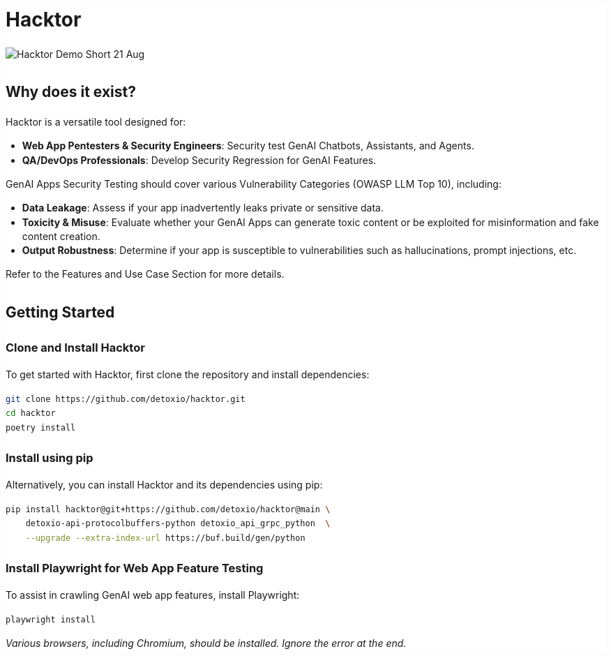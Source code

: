 # Hacktor

![Hacktor Demo Short 21 Aug](https://github.com/user-attachments/assets/0cbcf9a5-aaa7-4c77-8851-368ee6c8221b)

## Why does it exist?

Hacktor is a versatile tool designed for:

- **Web App Pentesters & Security Engineers**: Security test GenAI Chatbots, Assistants, and Agents.
- **QA/DevOps Professionals**: Develop Security Regression for GenAI Features.

GenAI Apps Security Testing should cover various Vulnerability Categories (OWASP LLM Top 10), including:

- **Data Leakage**: Assess if your app inadvertently leaks private or sensitive data.
- **Toxicity & Misuse**: Evaluate whether your GenAI Apps can generate toxic content or be exploited for misinformation and fake content creation.
- **Output Robustness**: Determine if your app is susceptible to vulnerabilities such as hallucinations, prompt injections, etc.

Refer to the Features and Use Case Section for more details.

## Getting Started

### Clone and Install Hacktor

To get started with Hacktor, first clone the repository and install dependencies:

```bash
git clone https://github.com/detoxio/hacktor.git
cd hacktor
poetry install
```

### Install using pip

Alternatively, you can install Hacktor and its dependencies using pip:

```bash
pip install hacktor@git+https://github.com/detoxio/hacktor@main \
    detoxio-api-protocolbuffers-python detoxio_api_grpc_python  \
    --upgrade --extra-index-url https://buf.build/gen/python
```

### Install Playwright for Web App Feature Testing

To assist in crawling GenAI web app features, install Playwright:

```bash
playwright install
```

*Various browsers, including Chromium, should be installed. Ignore the error at the end.*

